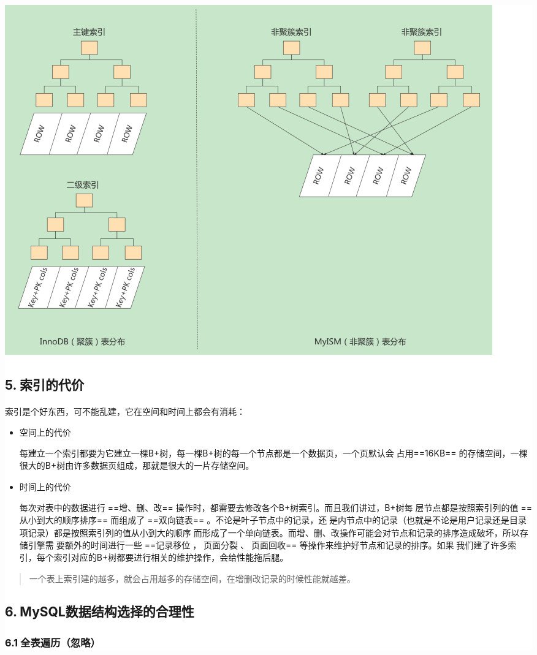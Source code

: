 ![image-20220217092433308](images/六、索引的数据结构/image-20220217092433308.png)



## 5. 索引的代价

索引是个好东西，可不能乱建，它在空间和时间上都会有消耗：

- 空间上的代价 

  每建立一个索引都要为它建立一棵B+树，每一棵B+树的每一个节点都是一个数据页，一个页默认会 占用==16KB== 的存储空间，一棵很大的B+树由许多数据页组成，那就是很大的一片存储空间。 

- 时间上的代价

   每次对表中的数据进行 ==增、删、改== 操作时，都需要去修改各个B+树索引。而且我们讲过，B+树每 层节点都是按照索引列的值 ==从小到大的顺序排序== 而组成了 ==双向链表== 。不论是叶子节点中的记录，还 是内节点中的记录（也就是不论是用户记录还是目录项记录）都是按照索引列的值从小到大的顺序 而形成了一个单向链表。而增、删、改操作可能会对节点和记录的排序造成破坏，所以存储引擎需 要额外的时间进行一些 ==记录移位 ， 页面分裂 、 页面回收== 等操作来维护好节点和记录的排序。如果 我们建了许多索引，每个索引对应的B+树都要进行相关的维护操作，会给性能拖后腿。

> 一个表上索引建的越多，就会占用越多的存储空间，在增删改记录的时候性能就越差。



## 6. MySQL数据结构选择的合理性

### 6.1 全表遍历（忽略）
